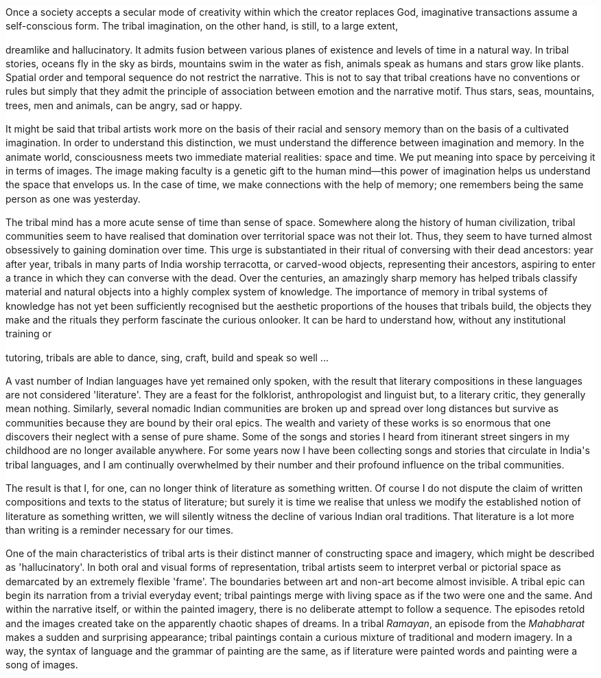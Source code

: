 Once a society accepts a secular mode of creativity within which the creator replaces God, imaginative transactions assume a self-conscious form. The tribal imagination, on the other hand, is still, to a large extent,

dreamlike and hallucinatory. It admits fusion between various planes of existence and levels of time in a natural way. In tribal stories, oceans fly in the sky as birds, mountains swim in the water as fish, animals speak as humans and stars grow like plants. Spatial order and temporal sequence do not restrict the narrative. This is not to say that tribal creations have no conventions or rules but simply that they admit the principle of association between emotion and the narrative motif. Thus stars, seas, mountains, trees, men and animals, can be angry, sad or happy.

It might be said that tribal artists work more on the basis of their racial and sensory memory than on the basis of a cultivated imagination. In order to understand this distinction, we must understand the difference between imagination and memory. In the animate world, consciousness meets two immediate material realities: space and time. We put meaning into space by perceiving it in terms of images. The image making faculty is a genetic gift to the human mind—this power of imagination helps us understand the space that envelops us. In the case of time, we make connections with the help of memory; one remembers being the same person as one was yesterday.

The tribal mind has a more acute sense of time than sense of space. Somewhere along the history of human civilization, tribal communities seem to have realised that domination over territorial space was not their lot. Thus, they seem to have turned almost obsessively to gaining domination over time. This urge is substantiated in their ritual of conversing with their dead ancestors: year after year, tribals in many parts of India worship terracotta, or carved-wood objects, representing their ancestors, aspiring to enter a trance in which they can converse with the dead. Over the centuries, an amazingly sharp memory has helped tribals classify material and natural objects into a highly complex system of knowledge. The importance of memory in tribal systems of knowledge has not yet been sufficiently recognised but the aesthetic proportions of the houses that tribals build, the objects they make and the rituals they perform fascinate the curious onlooker. It can be hard to understand how, without any institutional training or

tutoring, tribals are able to dance, sing, craft, build and speak so well ...

A vast number of Indian languages have yet remained only spoken, with the result that literary compositions in these languages are not considered 'literature'. They are a feast for the folklorist, anthropologist and linguist but, to a literary critic, they generally mean nothing. Similarly, several nomadic Indian communities are broken up and spread over long distances but survive as communities because they are bound by their oral epics. The wealth and variety of these works is so enormous that one discovers their neglect with a sense of pure shame. Some of the songs and stories I heard from itinerant street singers in my childhood are no longer available anywhere. For some years now I have been collecting songs and stories that circulate in India's tribal languages, and I am continually overwhelmed by their number and their profound influence on the tribal communities.

The result is that I, for one, can no longer think of literature as something written. Of course I do not dispute the claim of written compositions and texts to the status of literature; but surely it is time we realise that unless we modify the established notion of literature as something written, we will silently witness the decline of various Indian oral traditions. That literature is a lot more than writing is a reminder necessary for our times.

One of the main characteristics of tribal arts is their distinct manner of constructing space and imagery, which might be described as 'hallucinatory'. In both oral and visual forms of representation, tribal artists seem to interpret verbal or pictorial space as demarcated by an extremely flexible 'frame'. The boundaries between art and non-art become almost invisible. A tribal epic can begin its narration from a trivial everyday event; tribal paintings merge with living space as if the two were one and the same. And within the narrative itself, or within the painted imagery, there is no deliberate attempt to follow a sequence. The episodes retold and the images created take on the apparently chaotic shapes of dreams. In a tribal *Ramayan*, an episode from the *Mahabharat* makes a sudden and surprising appearance; tribal paintings contain a curious mixture of traditional and modern imagery. In a way, the syntax of language and the grammar of painting are the same, as if literature were painted words and painting were a song of images.
